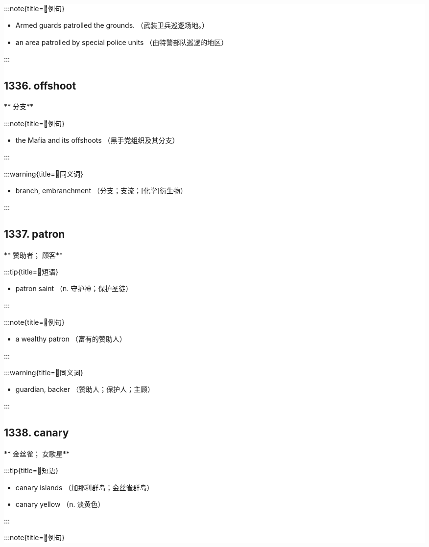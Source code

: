 :::note{title=🎤例句}

- Armed guards patrolled the grounds. （武装卫兵巡逻场地。）

- an area patrolled by special police units （由特警部队巡逻的地区）

:::

## 1336. offshoot

** 分支**

:::note{title=🎤例句}

- the Mafia and its offshoots （黑手党组织及其分支）

:::

:::warning{title=🤔同义词}

- branch, embranchment （分支；支流；[化学]衍生物）

:::


## 1337. patron

** 赞助者； 顾客**

:::tip{title=🤩短语}

- patron saint （n. 守护神；保护圣徒）

:::

:::note{title=🎤例句}

- a wealthy patron （富有的赞助人）

:::

:::warning{title=🤔同义词}

- guardian, backer （赞助人；保护人；主顾）

:::


## 1338. canary

** 金丝雀； 女歌星**

:::tip{title=🤩短语}

- canary islands （加那利群岛；金丝雀群岛）

- canary yellow （n. 淡黄色）

:::

:::note{title=🎤例句}
